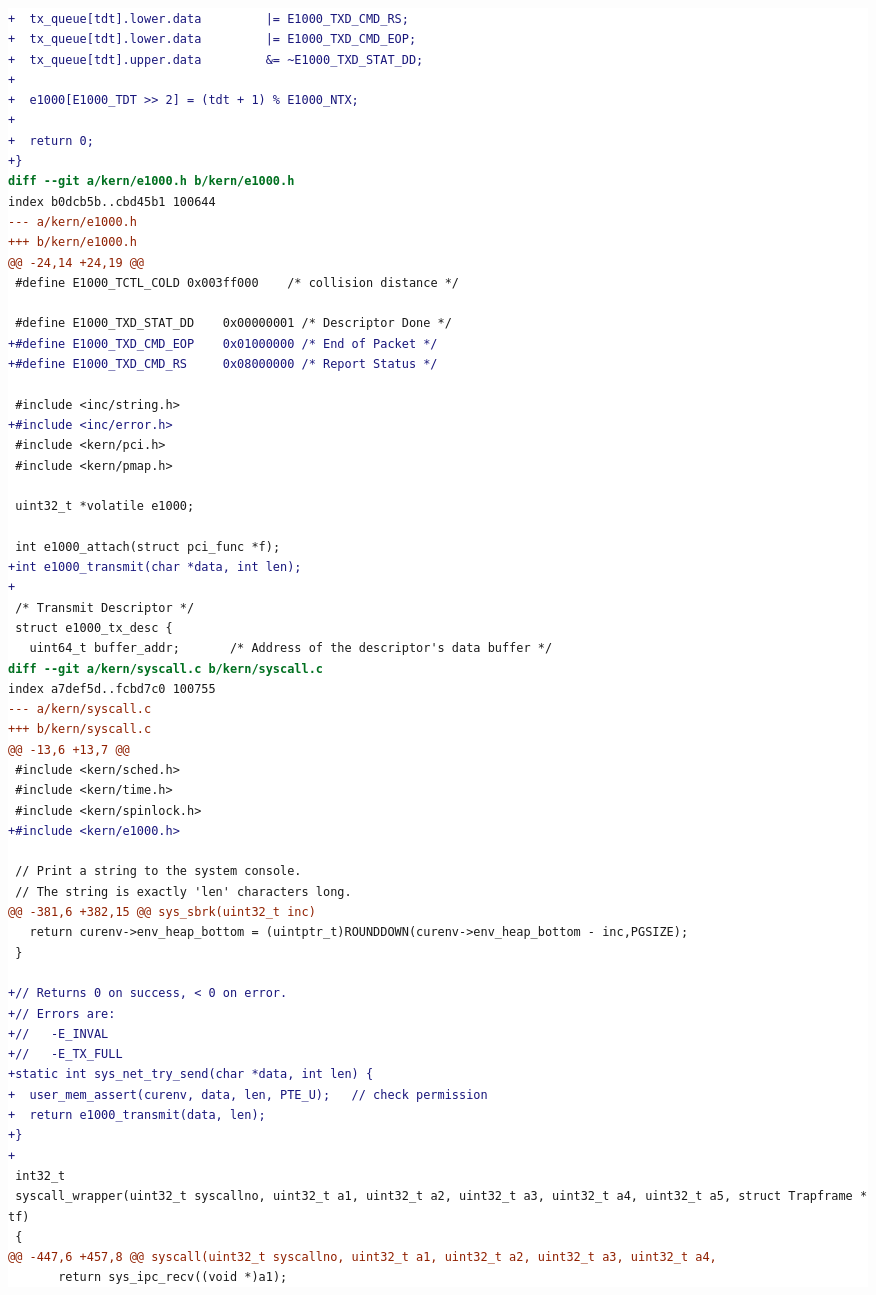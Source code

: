 ```diff
+  tx_queue[tdt].lower.data         |= E1000_TXD_CMD_RS;
+  tx_queue[tdt].lower.data         |= E1000_TXD_CMD_EOP;
+  tx_queue[tdt].upper.data         &= ~E1000_TXD_STAT_DD;
+
+  e1000[E1000_TDT >> 2] = (tdt + 1) % E1000_NTX;
+
+  return 0;
+}
diff --git a/kern/e1000.h b/kern/e1000.h
index b0dcb5b..cbd45b1 100644
--- a/kern/e1000.h
+++ b/kern/e1000.h
@@ -24,14 +24,19 @@
 #define E1000_TCTL_COLD 0x003ff000    /* collision distance */

 #define E1000_TXD_STAT_DD    0x00000001 /* Descriptor Done */
+#define E1000_TXD_CMD_EOP    0x01000000 /* End of Packet */
+#define E1000_TXD_CMD_RS     0x08000000 /* Report Status */

 #include <inc/string.h>
+#include <inc/error.h>
 #include <kern/pci.h>
 #include <kern/pmap.h>

 uint32_t *volatile e1000;

 int e1000_attach(struct pci_func *f);
+int e1000_transmit(char *data, int len);
+
 /* Transmit Descriptor */
 struct e1000_tx_desc {
   uint64_t buffer_addr;       /* Address of the descriptor's data buffer */
diff --git a/kern/syscall.c b/kern/syscall.c
index a7def5d..fcbd7c0 100755
--- a/kern/syscall.c
+++ b/kern/syscall.c
@@ -13,6 +13,7 @@
 #include <kern/sched.h>
 #include <kern/time.h>
 #include <kern/spinlock.h>
+#include <kern/e1000.h>

 // Print a string to the system console.
 // The string is exactly 'len' characters long.
@@ -381,6 +382,15 @@ sys_sbrk(uint32_t inc)
   return curenv->env_heap_bottom = (uintptr_t)ROUNDDOWN(curenv->env_heap_bottom - inc,PGSIZE);
 }

+// Returns 0 on success, < 0 on error.
+// Errors are:
+//   -E_INVAL
+//   -E_TX_FULL
+static int sys_net_try_send(char *data, int len) {
+  user_mem_assert(curenv, data, len, PTE_U);   // check permission
+  return e1000_transmit(data, len);
+}
+
 int32_t
 syscall_wrapper(uint32_t syscallno, uint32_t a1, uint32_t a2, uint32_t a3, uint32_t a4, uint32_t a5, struct Trapframe * tf)
 {
@@ -447,6 +457,8 @@ syscall(uint32_t syscallno, uint32_t a1, uint32_t a2, uint32_t a3, uint32_t a4,
       return sys_ipc_recv((void *)a1);
```